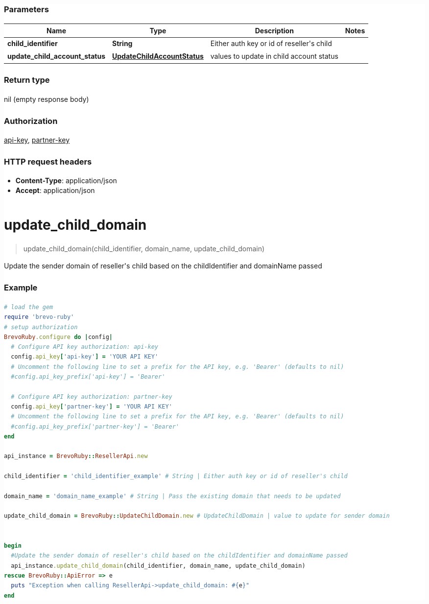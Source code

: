 ### Parameters

Name | Type | Description  | Notes
------------- | ------------- | ------------- | -------------
 **child_identifier** | **String**| Either auth key or id of reseller&#39;s child | 
 **update_child_account_status** | [**UpdateChildAccountStatus**](UpdateChildAccountStatus.md)| values to update in child account status | 

### Return type

nil (empty response body)

### Authorization

[api-key](../README.md#api-key), [partner-key](../README.md#partner-key)

### HTTP request headers

 - **Content-Type**: application/json
 - **Accept**: application/json



# **update_child_domain**
> update_child_domain(child_identifier, domain_name, update_child_domain)

Update the sender domain of reseller's child based on the childIdentifier and domainName passed

### Example
```ruby
# load the gem
require 'brevo-ruby'
# setup authorization
BrevoRuby.configure do |config|
  # Configure API key authorization: api-key
  config.api_key['api-key'] = 'YOUR API KEY'
  # Uncomment the following line to set a prefix for the API key, e.g. 'Bearer' (defaults to nil)
  #config.api_key_prefix['api-key'] = 'Bearer'

  # Configure API key authorization: partner-key
  config.api_key['partner-key'] = 'YOUR API KEY'
  # Uncomment the following line to set a prefix for the API key, e.g. 'Bearer' (defaults to nil)
  #config.api_key_prefix['partner-key'] = 'Bearer'
end

api_instance = BrevoRuby::ResellerApi.new

child_identifier = 'child_identifier_example' # String | Either auth key or id of reseller's child

domain_name = 'domain_name_example' # String | Pass the existing domain that needs to be updated

update_child_domain = BrevoRuby::UpdateChildDomain.new # UpdateChildDomain | value to update for sender domain


begin
  #Update the sender domain of reseller's child based on the childIdentifier and domainName passed
  api_instance.update_child_domain(child_identifier, domain_name, update_child_domain)
rescue BrevoRuby::ApiError => e
  puts "Exception when calling ResellerApi->update_child_domain: #{e}"
end
```
